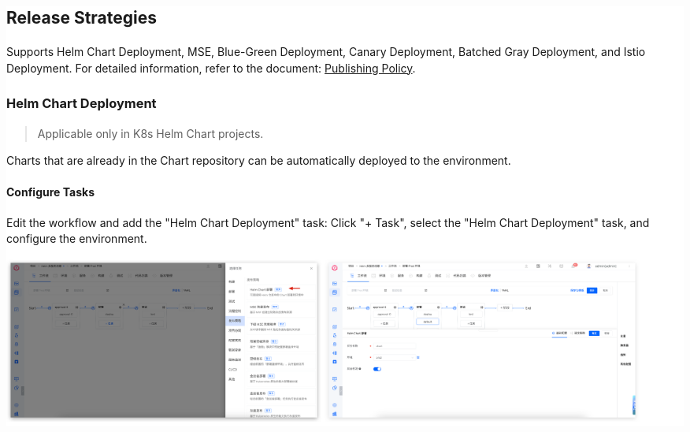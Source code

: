 
## Release Strategies
Supports Helm Chart Deployment, MSE, Blue-Green Deployment, Canary Deployment, Batched Gray Deployment, and Istio Deployment. For detailed information, refer to the document: [Publishing Policy](/en/Zadig%20v4.1/project/release-workflow/).

### Helm Chart Deployment

> Applicable only in K8s Helm Chart projects.

Charts that are already in the Chart repository can be automatically deployed to the environment.

#### Configure Tasks
Edit the workflow and add the "Helm Chart Deployment" task: Click "+ Task", select the "Helm Chart Deployment" task, and configure the environment.

<img src="../../../../_images/release_workflow_chart_deploy_1_310.png" width="400">
<img src="../../../../_images/release_workflow_chart_deploy_2_310.png" width="400">
